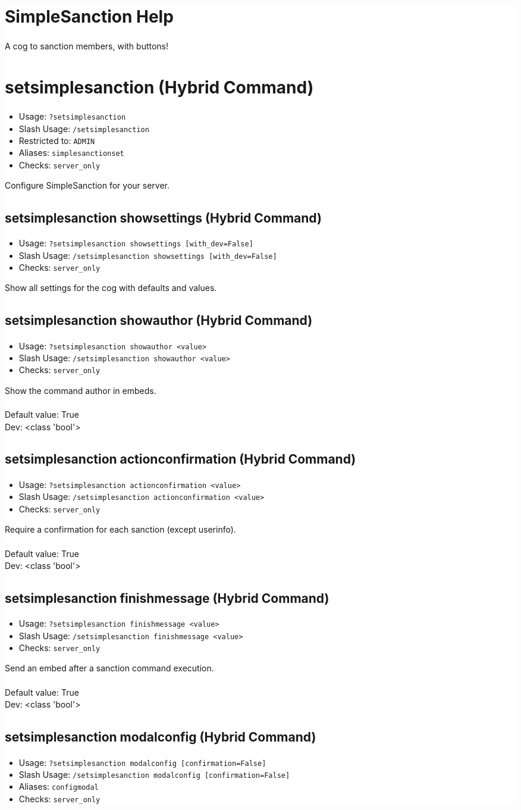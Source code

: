 # SimpleSanction Help

A cog to sanction members, with buttons!

# setsimplesanction (Hybrid Command)
 - Usage: `?setsimplesanction `
 - Slash Usage: `/setsimplesanction `
 - Restricted to: `ADMIN`
 - Aliases: `simplesanctionset`
 - Checks: `server_only`

Configure SimpleSanction for your server.

## setsimplesanction showsettings (Hybrid Command)
 - Usage: `?setsimplesanction showsettings [with_dev=False] `
 - Slash Usage: `/setsimplesanction showsettings [with_dev=False] `
 - Checks: `server_only`

Show all settings for the cog with defaults and values.

## setsimplesanction showauthor (Hybrid Command)
 - Usage: `?setsimplesanction showauthor <value> `
 - Slash Usage: `/setsimplesanction showauthor <value> `
 - Checks: `server_only`

Show the command author in embeds.<br/><br/>Default value: True<br/>Dev: <class 'bool'>

## setsimplesanction actionconfirmation (Hybrid Command)
 - Usage: `?setsimplesanction actionconfirmation <value> `
 - Slash Usage: `/setsimplesanction actionconfirmation <value> `
 - Checks: `server_only`

Require a confirmation for each sanction (except userinfo).<br/><br/>Default value: True<br/>Dev: <class 'bool'>

## setsimplesanction finishmessage (Hybrid Command)
 - Usage: `?setsimplesanction finishmessage <value> `
 - Slash Usage: `/setsimplesanction finishmessage <value> `
 - Checks: `server_only`

Send an embed after a sanction command execution.<br/><br/>Default value: True<br/>Dev: <class 'bool'>

## setsimplesanction modalconfig (Hybrid Command)
 - Usage: `?setsimplesanction modalconfig [confirmation=False] `
 - Slash Usage: `/setsimplesanction modalconfig [confirmation=False] `
 - Aliases: `configmodal`
 - Checks: `server_only`

